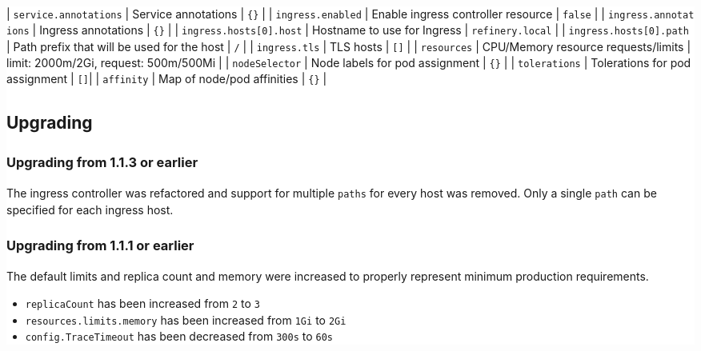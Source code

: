 | `service.annotations` | Service annotations | `{}` |
| `ingress.enabled` | Enable ingress controller resource | `false` |
| `ingress.annotations` | Ingress annotations | `{}` |
| `ingress.hosts[0].host` | Hostname to use for Ingress | `refinery.local` |
| `ingress.hosts[0].path` | Path prefix that will be used for the host | `/` |
| `ingress.tls` | TLS hosts	| `[]` |
| `resources` | CPU/Memory resource requests/limits | limit: 2000m/2Gi, request: 500m/500Mi |
| `nodeSelector` | Node labels for pod assignment | `{}` |
| `tolerations` | Tolerations for pod assignment | `[]`|
| `affinity` | Map of node/pod affinities | `{}` |

## Upgrading

### Upgrading from 1.1.3 or earlier
The ingress controller was refactored and support for multiple `paths` for every host was removed. Only a single `path` 
can be specified for each ingress host.

### Upgrading from 1.1.1 or earlier
The default limits and replica count and memory were increased to properly represent minimum production requirements. 
- `replicaCount` has been increased from `2` to `3`
- `resources.limits.memory` has been increased from `1Gi` to `2Gi`
- `config.TraceTimeout` has been decreased from `300s` to `60s`